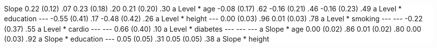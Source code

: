    <td style="text-align:left;"> Slope </td>
   <td style="text-align:right;"> 0.22 (0.12)     .07 </td>
   <td style="text-align:right;"> 0.23 (0.18)     .20 </td>
   <td style="text-align:right;"> 0.21 (0.20)     .30 </td>
  </tr>
  <tr>
   <td style="text-align:center;"> a </td>
   <td style="text-align:left;"> Level * age </td>
   <td style="text-align:right;"> -0.08 (0.17)     .62 </td>
   <td style="text-align:right;"> -0.16 (0.21)     .46 </td>
   <td style="text-align:right;"> -0.16 (0.23)     .49 </td>
  </tr>
  <tr>
   <td style="text-align:center;"> a </td>
   <td style="text-align:left;"> Level * education </td>
   <td style="text-align:right;"> --- </td>
   <td style="text-align:right;"> -0.55 (0.41)     .17 </td>
   <td style="text-align:right;"> -0.48 (0.42)     .26 </td>
  </tr>
  <tr>
   <td style="text-align:center;"> a </td>
   <td style="text-align:left;"> Level * height </td>
   <td style="text-align:right;"> --- </td>
   <td style="text-align:right;"> 0.00 (0.03)     .96 </td>
   <td style="text-align:right;"> 0.01 (0.03)     .78 </td>
  </tr>
  <tr>
   <td style="text-align:center;"> a </td>
   <td style="text-align:left;"> Level * smoking </td>
   <td style="text-align:right;"> --- </td>
   <td style="text-align:right;"> --- </td>
   <td style="text-align:right;"> -0.22 (0.37)     .55 </td>
  </tr>
  <tr>
   <td style="text-align:center;"> a </td>
   <td style="text-align:left;"> Level * cardio </td>
   <td style="text-align:right;"> --- </td>
   <td style="text-align:right;"> --- </td>
   <td style="text-align:right;"> 0.66 (0.40)     .10 </td>
  </tr>
  <tr>
   <td style="text-align:center;"> a </td>
   <td style="text-align:left;"> Level * diabetes </td>
   <td style="text-align:right;"> --- </td>
   <td style="text-align:right;"> --- </td>
   <td style="text-align:right;"> --- </td>
  </tr>
  <tr>
   <td style="text-align:center;"> a </td>
   <td style="text-align:left;"> Slope * age </td>
   <td style="text-align:right;"> 0.00 (0.02)     .86 </td>
   <td style="text-align:right;"> 0.01 (0.02)     .80 </td>
   <td style="text-align:right;"> 0.00 (0.03)     .92 </td>
  </tr>
  <tr>
   <td style="text-align:center;"> a </td>
   <td style="text-align:left;"> Slope * education </td>
   <td style="text-align:right;"> --- </td>
   <td style="text-align:right;"> 0.05 (0.05)     .31 </td>
   <td style="text-align:right;"> 0.05 (0.05)     .38 </td>
  </tr>
  <tr>
   <td style="text-align:center;"> a </td>
   <td style="text-align:left;"> Slope * height </td>
